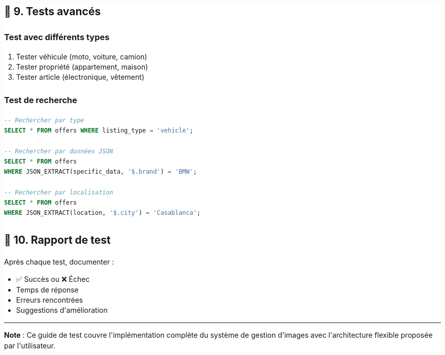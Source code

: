 ## 🚀 9. Tests avancés

### Test avec différents types
1. Tester véhicule (moto, voiture, camion)
2. Tester propriété (appartement, maison)
3. Tester article (électronique, vêtement)

### Test de recherche
```sql
-- Rechercher par type
SELECT * FROM offers WHERE listing_type = 'vehicle';

-- Rechercher par données JSON
SELECT * FROM offers 
WHERE JSON_EXTRACT(specific_data, '$.brand') = 'BMW';

-- Rechercher par localisation
SELECT * FROM offers 
WHERE JSON_EXTRACT(location, '$.city') = 'Casablanca';
```

## 📝 10. Rapport de test

Après chaque test, documenter :
- ✅ Succès ou ❌ Échec
- Temps de réponse
- Erreurs rencontrées
- Suggestions d'amélioration

---

**Note** : Ce guide de test couvre l'implémentation complète du système de gestion d'images avec l'architecture flexible proposée par l'utilisateur.
